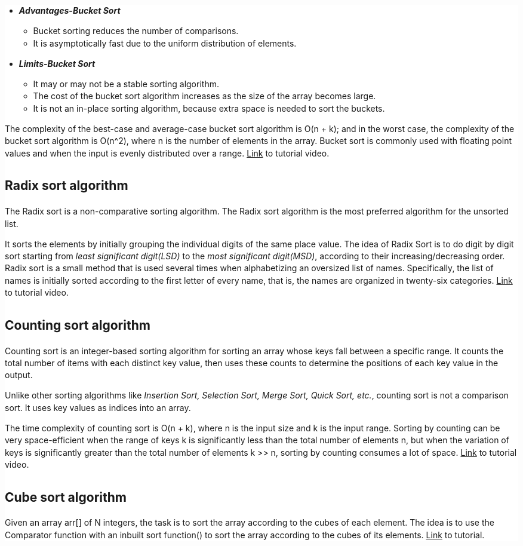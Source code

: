 
-  ***Advantages-Bucket Sort***
    - Bucket sorting reduces the number of comparisons.
    - It is asymptotically fast due to the uniform distribution of elements.
    
-  ***Limits-Bucket Sort***
    - It may or may not be a stable sorting algorithm.
    - The cost of the bucket sort algorithm increases as the size of the array becomes large.
    - It is not an in-place sorting algorithm, because extra space is needed to sort the buckets.

The complexity of the best-case and average-case bucket sort algorithm is O(n + k); and in the worst case, the complexity of the bucket sort algorithm is O(n^2), where n is the number of elements in the array.   Bucket sort is commonly used with floating point values and when the input is evenly distributed over a range.
[Link](https://drive.google.com/file/d/1cUD7CuasNShygn4wVdvbK3BTdYQZvzHr/view?usp=sharing) to tutorial video.

## Radix sort algorithm
The Radix sort is a non-comparative sorting algorithm. The Radix sort algorithm is the most preferred algorithm for the unsorted list. 

It sorts the elements by initially grouping the individual digits of the same place value. The idea of Radix Sort is to do digit by digit sort starting from *least significant digit(LSD)* to the *most significant digit(MSD)*, according to their increasing/decreasing order. Radix sort is a small method that is used several times when alphabetizing an oversized list of names. Specifically, the list of names is initially sorted according to the first letter of every name, that is, the names are organized in twenty-six categories.
[Link](https://drive.google.com/file/d/1zH_ZDQMetJqek2nxYunx_nSlxTK28k7Z/view?usp=sharing) to tutorial video.

## Counting sort algorithm
Counting sort is an integer-based sorting algorithm for sorting an array whose keys fall between a specific range. It counts the total number of items with each distinct key value, then uses these counts to determine the positions of each key value in the output.

Unlike other sorting algorithms like *Insertion Sort, Selection Sort, Merge Sort, Quick Sort, etc.*, counting sort is not a comparison sort. It uses key values as indices into an array.

The time complexity of counting sort is O(n + k), where n is the input size and k is the input range. Sorting by counting can be very space-efficient when the range of keys k is significantly less than the total number of elements n, but when the variation of keys is significantly greater than the total number of elements k >> n, sorting by counting consumes a lot of space.
[Link](https://drive.google.com/file/d/1ITGGoZ-dBXeBT7ldm4JPV-GRGxhFFAYK/view?usp=sharing) to tutorial video.

## Cube sort algorithm
Given an array arr[] of N integers, the task is to sort the array according to the cubes of each element. The idea is to use the Comparator function with an inbuilt sort function() to sort the array according to the cubes of its elements. 
[Link](https://drive.google.com/file/d/1mkDKQtJf8S-LFi0meBlq_GNmuQyrIw37/view?usp=sharing) to tutorial.



